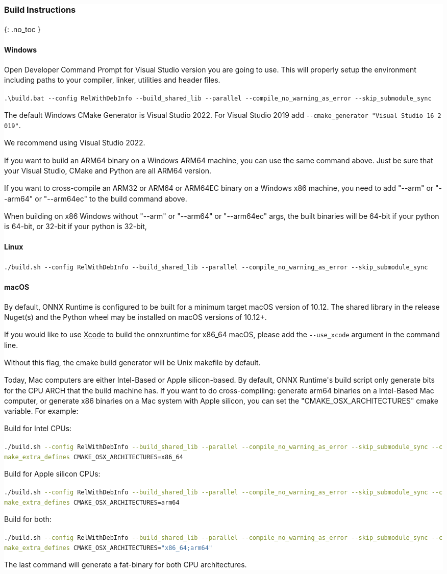 
### Build Instructions
{: .no_toc }

#### Windows

Open Developer Command Prompt for Visual Studio version you are going to use. This will properly setup the environment including paths to your compiler, linker, utilities and header files.
```
.\build.bat --config RelWithDebInfo --build_shared_lib --parallel --compile_no_warning_as_error --skip_submodule_sync
```
The default Windows CMake Generator is Visual Studio 2022. 
For Visual Studio 2019 add `--cmake_generator "Visual Studio 16 2019"`. 

We recommend using Visual Studio 2022.

If you want to build an ARM64 binary on a Windows ARM64 machine, you can use the same command above. Just be sure that your Visual Studio, CMake and Python are all ARM64 version.

If you want to cross-compile an ARM32 or ARM64 or ARM64EC binary on a Windows x86 machine, you need to add "--arm" or "--arm64" or "--arm64ec" to the build command above. 

When building on x86 Windows without  "--arm" or "--arm64" or "--arm64ec" args, the built binaries will be 64-bit if your python is 64-bit, or 32-bit if your python is 32-bit, 

#### Linux

```
./build.sh --config RelWithDebInfo --build_shared_lib --parallel --compile_no_warning_as_error --skip_submodule_sync
```

#### macOS

By default, ONNX Runtime is configured to be built for a minimum target macOS version of 10.12.
The shared library in the release Nuget(s) and the Python wheel may be installed on macOS versions of 10.12+.

If you would like to use [Xcode](https://developer.apple.com/xcode/) to build the onnxruntime for x86_64 macOS, please add the `--use_xcode` argument in the command line.

Without this flag, the cmake build generator will be Unix makefile by default.

Today, Mac computers are either Intel-Based or Apple silicon-based. By default, ONNX Runtime's build script only generate bits for the CPU ARCH that the build machine has. If you want to do cross-compiling: generate arm64 binaries on a Intel-Based Mac computer, or generate x86 binaries on a Mac
system with Apple silicon, you can set the "CMAKE_OSX_ARCHITECTURES" cmake variable. For example:

Build for Intel CPUs:
```bash
./build.sh --config RelWithDebInfo --build_shared_lib --parallel --compile_no_warning_as_error --skip_submodule_sync --cmake_extra_defines CMAKE_OSX_ARCHITECTURES=x86_64
```

Build for Apple silicon CPUs:
```bash
./build.sh --config RelWithDebInfo --build_shared_lib --parallel --compile_no_warning_as_error --skip_submodule_sync --cmake_extra_defines CMAKE_OSX_ARCHITECTURES=arm64
```
Build for both:
```bash
./build.sh --config RelWithDebInfo --build_shared_lib --parallel --compile_no_warning_as_error --skip_submodule_sync --cmake_extra_defines CMAKE_OSX_ARCHITECTURES="x86_64;arm64"
```
The last command will generate a fat-binary for both CPU architectures.
